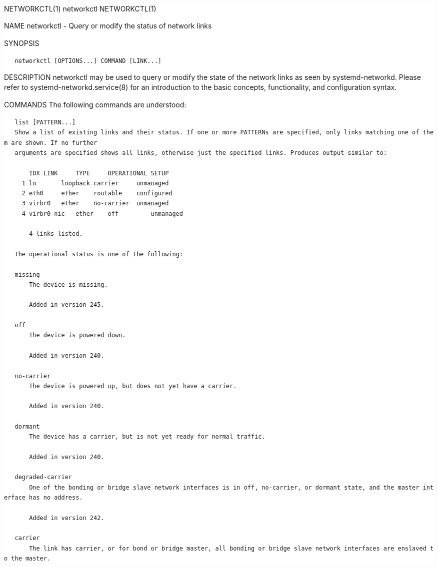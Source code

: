 NETWORKCTL(1)								  networkctl								 NETWORKCTL(1)

NAME
       networkctl - Query or modify the status of network links

SYNOPSIS

       networkctl [OPTIONS...] COMMAND [LINK...]

DESCRIPTION
       networkctl may be used to query or modify the state of the network links as seen by systemd-networkd. Please refer to systemd-networkd.service(8) for
       an introduction to the basic concepts, functionality, and configuration syntax.

COMMANDS
       The following commands are understood:

       list [PATTERN...]
	   Show a list of existing links and their status. If one or more PATTERNs are specified, only links matching one of them are shown. If no further
	   arguments are specified shows all links, otherwise just the specified links. Produces output similar to:

	       IDX LINK		TYPE	 OPERATIONAL SETUP
		 1 lo		loopback carrier     unmanaged
		 2 eth0		ether	 routable    configured
		 3 virbr0	ether	 no-carrier  unmanaged
		 4 virbr0-nic	ether	 off	     unmanaged

	       4 links listed.

	   The operational status is one of the following:

	   missing
	       The device is missing.

	       Added in version 245.

	   off
	       The device is powered down.

	       Added in version 240.

	   no-carrier
	       The device is powered up, but does not yet have a carrier.

	       Added in version 240.

	   dormant
	       The device has a carrier, but is not yet ready for normal traffic.

	       Added in version 240.

	   degraded-carrier
	       One of the bonding or bridge slave network interfaces is in off, no-carrier, or dormant state, and the master interface has no address.

	       Added in version 242.

	   carrier
	       The link has carrier, or for bond or bridge master, all bonding or bridge slave network interfaces are enslaved to the master.
